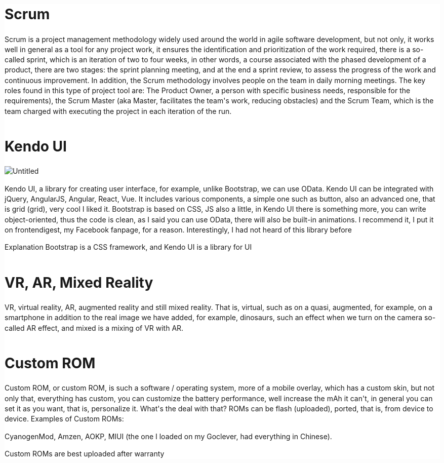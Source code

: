 # Scrum

Scrum is a project management methodology widely used around the world in agile software development, but not only, it works well in general as a tool for any project work, it ensures the identification and prioritization of the work required, there is a so-called sprint, which is an iteration of two to four weeks, in other words, a course associated with the phased development of a product, there are two stages: the sprint planning meeting, and at the end a sprint review, to assess the progress of the work and continuous improvement.  In addition, the Scrum methodology involves people on the team in daily morning meetings.  The key roles found in this type of project tool are:
The Product Owner, a person with specific business needs, responsible for the requirements), the Scrum Master (aka Master, facilitates the team's work, reducing obstacles) and the Scrum Team, which is the team charged with executing the project in each iteration of the run.

# Kendo UI

![Untitled](%F0%9F%92%BB%20IT%20cheetsheet%20c0dd2114a0f64f6ebd6ce9b43d54a3eb/Untitled.png)

Kendo UI, a library for creating user interface, for example, unlike Bootstrap, we can use OData. Kendo UI can be integrated with jQuery, AngularJS, Angular, React, Vue.
It includes various components, a simple one such as button, also an advanced one, that is grid (grid), very cool I liked it. Bootstrap is based on CSS, JS also a little, in Kendo UI there is something more, you can write object-oriented, thus the code is clean, as I said you can use OData, there will also be built-in animations. I recommend it, I put it on frontendigest, my Facebook fanpage, for a reason. Interestingly, I had not heard of this library before

Explanation Bootstrap is a CSS framework, and Kendo UI is a library for UI

# VR, AR, Mixed Reality

VR, virtual reality, AR, augmented reality and still mixed reality.
That is, virtual, such as on a quasi, augmented, for example, on a smartphone in addition to the real image we have added, for example, dinosaurs, such an effect when we turn on the camera so-called AR effect, and mixed is a mixing of VR with AR.

# Custom ROM

Custom ROM, or custom ROM, is such a software / operating system, more of a mobile overlay, which has a custom skin, but not only that, everything has custom, you can customize the battery performance, well increase the mAh it can't, in general you can set it as you want, that is, personalize it. What's the deal with that? ROMs can be flash (uploaded), ported, that is, from device to device.
Examples of Custom ROMs:

CyanogenMod,
Amzen,
AOKP,
MIUI (the one I loaded on my Goclever, had everything in Chinese).

Custom ROMs are best uploaded after warranty
